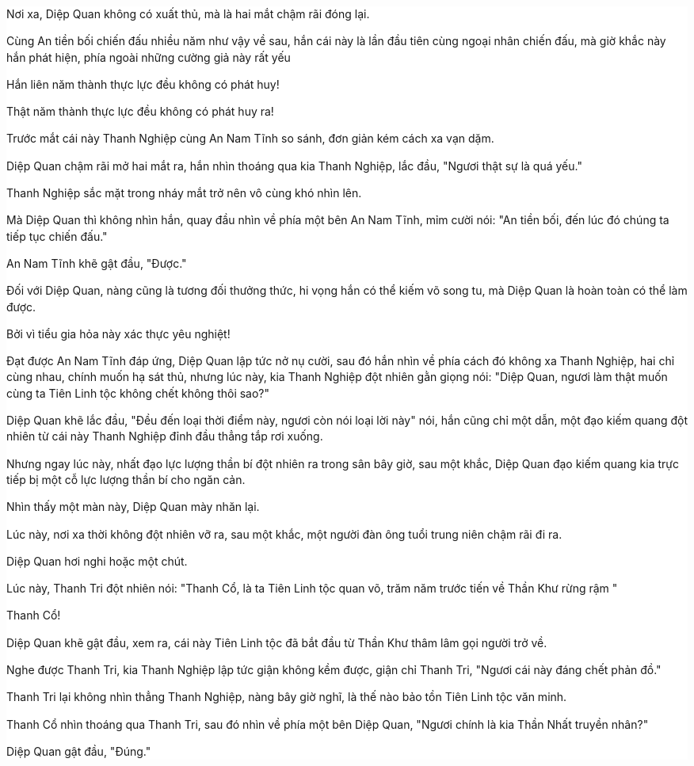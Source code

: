 Nơi xa, Diệp Quan không có xuất thủ, mà là hai mắt chậm rãi đóng lại.

Cùng An tiền bối chiến đấu nhiều năm như vậy về sau, hắn cái này là lần đầu tiên cùng ngoại nhân chiến đấu, mà giờ khắc này hắn phát hiện, phía ngoài những cường giả này rất yếu

Hắn liên năm thành thực lực đều không có phát huy!

Thật năm thành thực lực đều không có phát huy ra!

Trước mắt cái này Thanh Nghiệp cùng An Nam Tĩnh so sánh, đơn giản kém cách xa vạn dặm.

Diệp Quan chậm rãi mở hai mắt ra, hắn nhìn thoáng qua kia Thanh Nghiệp, lắc đầu, "Ngươi thật sự là quá yếu."

Thanh Nghiệp sắc mặt trong nháy mắt trở nên vô cùng khó nhìn lên.

Mà Diệp Quan thì không nhìn hắn, quay đầu nhìn về phía một bên An Nam Tĩnh, mỉm cười nói: "An tiền bối, đến lúc đó chúng ta tiếp tục chiến đấu."

An Nam Tĩnh khẽ gật đầu, "Được."

Đối với Diệp Quan, nàng cũng là tương đối thưởng thức, hi vọng hắn có thể kiếm võ song tu, mà Diệp Quan là hoàn toàn có thể làm được.

Bởi vì tiểu gia hỏa này xác thực yêu nghiệt!

Đạt được An Nam Tĩnh đáp ứng, Diệp Quan lập tức nở nụ cười, sau đó hắn nhìn về phía cách đó không xa Thanh Nghiệp, hai chỉ cùng nhau, chính muốn hạ sát thủ, nhưng lúc này, kia Thanh Nghiệp đột nhiên gằn giọng nói: "Diệp Quan, ngươi làm thật muốn cùng ta Tiên Linh tộc không chết không thôi sao?"

Diệp Quan khẽ lắc đầu, "Đều đến loại thời điểm này, ngươi còn nói loại lời này" nói, hắn cũng chỉ một dẫn, một đạo kiếm quang đột nhiên từ cái này Thanh Nghiệp đỉnh đầu thẳng tắp rơi xuống.

Nhưng ngay lúc này, nhất đạo lực lượng thần bí đột nhiên ra trong sân bây giờ, sau một khắc, Diệp Quan đạo kiếm quang kia trực tiếp bị một cỗ lực lượng thần bí cho ngăn cản.

Nhìn thấy một màn này, Diệp Quan mày nhăn lại.

Lúc này, nơi xa thời không đột nhiên vỡ ra, sau một khắc, một người đàn ông tuổi trung niên chậm rãi đi ra.

Diệp Quan hơi nghi hoặc một chút.

Lúc này, Thanh Tri đột nhiên nói: "Thanh Cổ, là ta Tiên Linh tộc quan võ, trăm năm trước tiến về Thần Khư rừng rậm "

Thanh Cổ!

Diệp Quan khẽ gật đầu, xem ra, cái này Tiên Linh tộc đã bắt đầu từ Thần Khư thâm lâm gọi người trở về.

Nghe được Thanh Tri, kia Thanh Nghiệp lập tức giận không kềm được, giận chỉ Thanh Tri, "Ngươi cái này đáng chết phản đồ."

Thanh Tri lại không nhìn thẳng Thanh Nghiệp, nàng bây giờ nghĩ, là thế nào bảo tồn Tiên Linh tộc văn minh.

Thanh Cổ nhìn thoáng qua Thanh Tri, sau đó nhìn về phía một bên Diệp Quan, "Ngươi chính là kia Thần Nhất truyền nhân?"

Diệp Quan gật đầu, "Đúng."
